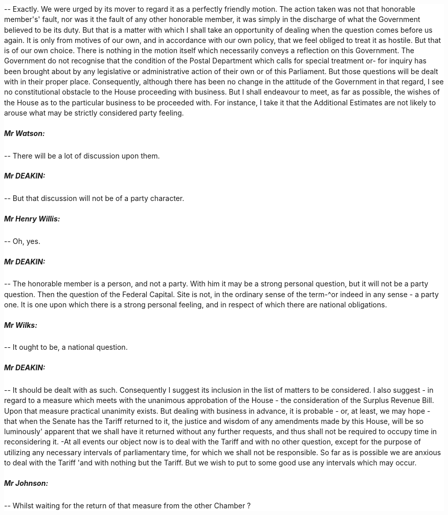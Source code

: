 -- Exactly. We were urged by its mover to regard it as a perfectly friendly motion. The action taken was not that honorable member's' fault, nor was it the fault of any other honorable member, it was simply in the discharge of what the Government believed to be its duty. But that is a matter with which I shall take an opportunity of dealing when the question comes before us again. It is only from motives of our own, and in accordance with our own policy, that we feel obliged to treat it as hostile. But that is of our own choice. There is nothing in the motion itself which necessarily conveys a reflection on this Government. The Government do not recognise that the condition of the Postal Department which calls for special treatment or- for inquiry has been brought about by any legislative or administrative action of their own or of this Parliament. But those questions will be dealt with in their proper place. Consequently, although there has been no change in the attitude of the Government in that regard, I see no constitutional obstacle to the House proceeding with business. But I shall endeavour to meet, as far as possible, the wishes of the House as to the particular business to be proceeded with. For instance, I take it that the Additional Estimates are not likely to arouse what may be strictly considered party feeling. 

##### Mr Watson:

-- There will be a lot of discussion upon them. 

##### Mr DEAKIN:

-- But that discussion will not be of a party character. 

##### Mr Henry Willis:

-- Oh, yes. 

##### Mr DEAKIN:

-- The honorable member is a person, and not a party. With him it may be a strong personal question, but it will not be a party question. Then the question of the Federal Capital. Site is not, in the ordinary sense of the term-^or indeed in any sense - a party one. It is one upon which there is a strong personal feeling, and in respect of which there are national obligations. 

##### Mr Wilks:

-- It ought to be, a national question. 

##### Mr DEAKIN:

-- It should be dealt with as such. Consequently I suggest its inclusion in the list of matters to be considered. I also suggest - in regard to a measure which meets with the unanimous approbation of the House - the consideration of the Surplus Revenue Bill. Upon that measure practical unanimity exists. But dealing with business in advance, it is probable - or, at least, we may hope - that when the Senate has the Tariff returned to it, the justice and wisdom of any amendments made by this House, will be so luminously' apparent that we shall have it returned without any further requests, and thus shall not be required to occupy time in reconsidering it. -At all events our object now is to deal with the Tariff and with no other question, except for the purpose of utilizing any necessary intervals of parliamentary time, for which we shall not be responsible. So far as is possible we are anxious to deal with the Tariff 'and with nothing but the Tariff. But we wish to put to some good use any intervals which may occur. 

##### Mr Johnson:

-- Whilst waiting for the return of that measure from the other Chamber ? 
